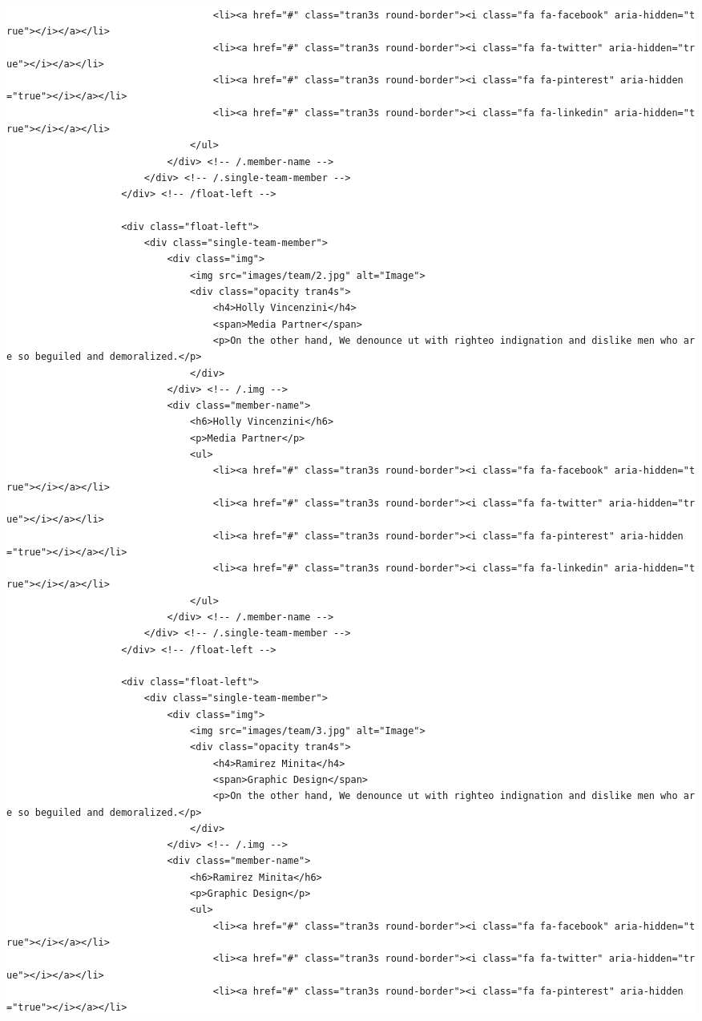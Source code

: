										<li><a href="#" class="tran3s round-border"><i class="fa fa-facebook" aria-hidden="true"></i></a></li>
										<li><a href="#" class="tran3s round-border"><i class="fa fa-twitter" aria-hidden="true"></i></a></li>
										<li><a href="#" class="tran3s round-border"><i class="fa fa-pinterest" aria-hidden="true"></i></a></li>
										<li><a href="#" class="tran3s round-border"><i class="fa fa-linkedin" aria-hidden="true"></i></a></li>
									</ul>
								</div> <!-- /.member-name -->
							</div> <!-- /.single-team-member -->
						</div> <!-- /float-left -->

						<div class="float-left">
							<div class="single-team-member">
								<div class="img">
									<img src="images/team/2.jpg" alt="Image">
									<div class="opacity tran4s">
										<h4>Holly Vincenzini</h4>
										<span>Media Partner</span>
										<p>On the other hand, We denounce ut with righteo indignation and dislike men who are so beguiled and demoralized.</p>
									</div>
								</div> <!-- /.img -->
								<div class="member-name">
									<h6>Holly Vincenzini</h6>
									<p>Media Partner</p>
									<ul>
										<li><a href="#" class="tran3s round-border"><i class="fa fa-facebook" aria-hidden="true"></i></a></li>
										<li><a href="#" class="tran3s round-border"><i class="fa fa-twitter" aria-hidden="true"></i></a></li>
										<li><a href="#" class="tran3s round-border"><i class="fa fa-pinterest" aria-hidden="true"></i></a></li>
										<li><a href="#" class="tran3s round-border"><i class="fa fa-linkedin" aria-hidden="true"></i></a></li>
									</ul>
								</div> <!-- /.member-name -->
							</div> <!-- /.single-team-member -->
						</div> <!-- /float-left -->

						<div class="float-left">
							<div class="single-team-member">
								<div class="img">
									<img src="images/team/3.jpg" alt="Image">
									<div class="opacity tran4s">
										<h4>Ramirez Minita</h4>
										<span>Graphic Design</span>
										<p>On the other hand, We denounce ut with righteo indignation and dislike men who are so beguiled and demoralized.</p>
									</div>
								</div> <!-- /.img -->
								<div class="member-name">
									<h6>Ramirez Minita</h6>
									<p>Graphic Design</p>
									<ul>
										<li><a href="#" class="tran3s round-border"><i class="fa fa-facebook" aria-hidden="true"></i></a></li>
										<li><a href="#" class="tran3s round-border"><i class="fa fa-twitter" aria-hidden="true"></i></a></li>
										<li><a href="#" class="tran3s round-border"><i class="fa fa-pinterest" aria-hidden="true"></i></a></li>